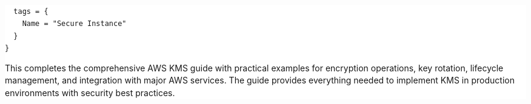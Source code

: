```hcl
  tags = {
    Name = "Secure Instance"
  }
}
```

This completes the comprehensive AWS KMS guide with practical examples for encryption operations, key rotation, lifecycle management, and integration with major AWS services. The guide provides everything needed to implement KMS in production environments with security best practices.